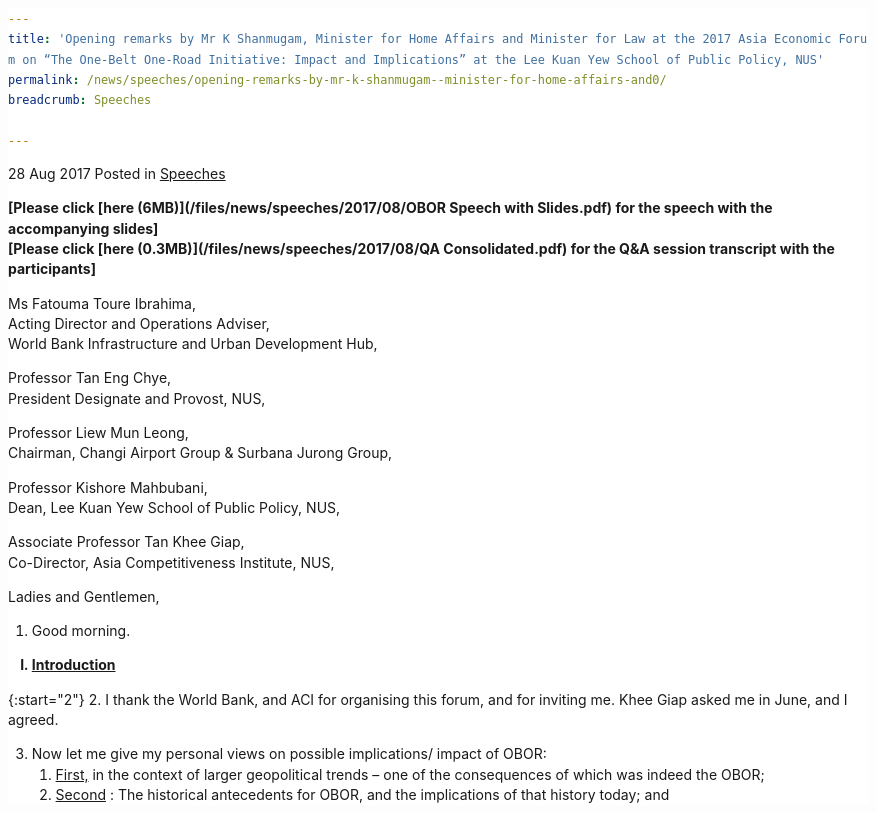 ```yaml
---
title: 'Opening remarks by Mr K Shanmugam, Minister for Home Affairs and Minister for Law at the 2017 Asia Economic Forum on “The One-Belt One-Road Initiative: Impact and Implications” at the Lee Kuan Yew School of Public Policy, NUS'
permalink: /news/speeches/opening-remarks-by-mr-k-shanmugam--minister-for-home-affairs-and0/
breadcrumb: Speeches

---
```



28 Aug 2017 Posted in [Speeches](/news/speeches)

**[Please click [here (6MB)](/files/news/speeches/2017/08/OBOR Speech with Slides.pdf) for the speech with the accompanying slides]**  
**[Please click [here (0.3MB)](/files/news/speeches/2017/08/QA Consolidated.pdf) for the Q&A session transcript with the participants]**


Ms Fatouma Toure Ibrahima,  
Acting Director and Operations Adviser,  
World Bank Infrastructure and Urban Development Hub,

Professor Tan Eng Chye,  
President Designate and Provost, NUS,
    
Professor Liew Mun Leong,  
Chairman, Changi Airport Group & Surbana Jurong Group,  

Professor Kishore Mahbubani,  
Dean, Lee Kuan Yew School of Public Policy, NUS,
  
Associate Professor Tan Khee Giap,    
Co-Director, Asia Competitiveness Institute, NUS,  
  

Ladies and Gentlemen,  


1. Good morning.

<ol style="list-style-type:upper-roman; font-weight: bold;">
<li><u>Introduction</u></li>
</ol>

{:start="2"}
2. I thank the World Bank, and ACI for organising this forum, and for inviting me.
Khee Giap asked me in June, and I agreed.
 
<ol start="3">
<li>Now let me give my personal views on possible implications/ impact of OBOR:

<ol>

<li><u>First,</u> in the context of larger geopolitical trends – one of the consequences of which was indeed the OBOR; </li>
 
<li><u>Second</u> : The historical antecedents for OBOR, and the implications of that history today; and </li>
 